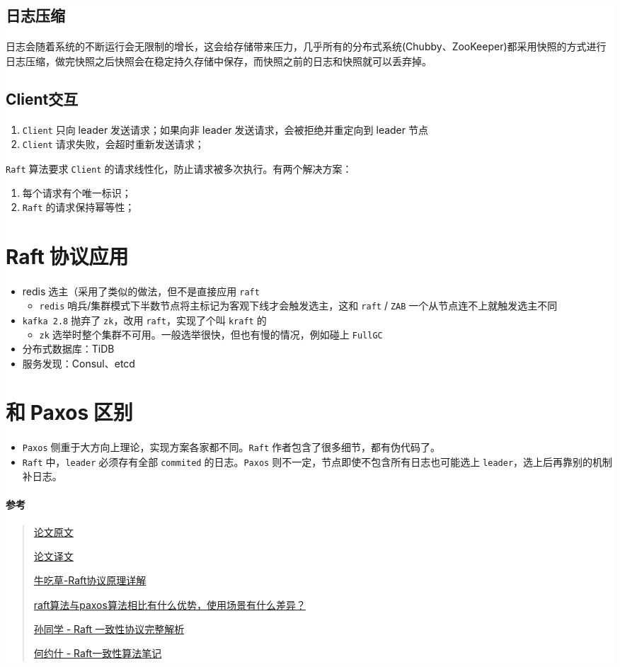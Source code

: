 

## 日志压缩

日志会随着系统的不断运行会无限制的增长，这会给存储带来压力，几乎所有的分布式系统(Chubby、ZooKeeper)都采用快照的方式进行日志压缩，做完快照之后快照会在稳定持久存储中保存，而快照之前的日志和快照就可以丢弃掉。



## Client交互

1. `Client` 只向 leader 发送请求；如果向非 leader 发送请求，会被拒绝并重定向到 leader 节点
3. `Client` 请求失败，会超时重新发送请求；

`Raft` 算法要求 `Client` 的请求线性化，防止请求被多次执行。有两个解决方案：

1. 每个请求有个唯一标识；
2. `Raft` 的请求保持幂等性；





# Raft 协议应用

- redis 选主（采用了类似的做法，但不是直接应用 `raft`
  - `redis` 哨兵/集群模式下半数节点将主标记为客观下线才会触发选主，这和 `raft` / `ZAB` 一个从节点连不上就触发选主不同
- `kafka 2.8` 抛弃了 `zk`，改用 `raft`，实现了个叫 `kraft` 的
  - `zk` 选举时整个集群不可用。一般选举很快，但也有慢的情况，例如碰上 `FullGC`
- 分布式数据库：TiDB
- 服务发现：Consul、etcd





# 和 Paxos 区别

- `Paxos` 侧重于大方向上理论，实现方案各家都不同。`Raft` 作者包含了很多细节，都有伪代码了。
- `Raft` 中，`leader` 必须存有全部 `commited` 的日志。`Paxos` 则不一定，节点即使不包含所有日志也可能选上 `leader`，选上后再靠别的机制补日志。





#### 参考

> [论文原文](https://raft.github.io/raft.pdf)
>
> [论文译文](https://docs.qq.com/doc/DY0VxSkVGWHFYSlZJ)
>
> [牛吃草-Raft协议原理详解](https://zhuanlan.zhihu.com/p/91288179)
>
> [raft算法与paxos算法相比有什么优势，使用场景有什么差异？](https://www.zhihu.com/question/36648084)
>
> [孙同学 - Raft 一致性协议完整解析](https://zhuanlan.zhihu.com/p/404786050)
>
> [何约什 - Raft一致性算法笔记](https://www.jianshu.com/p/096ae57d1fe0)
